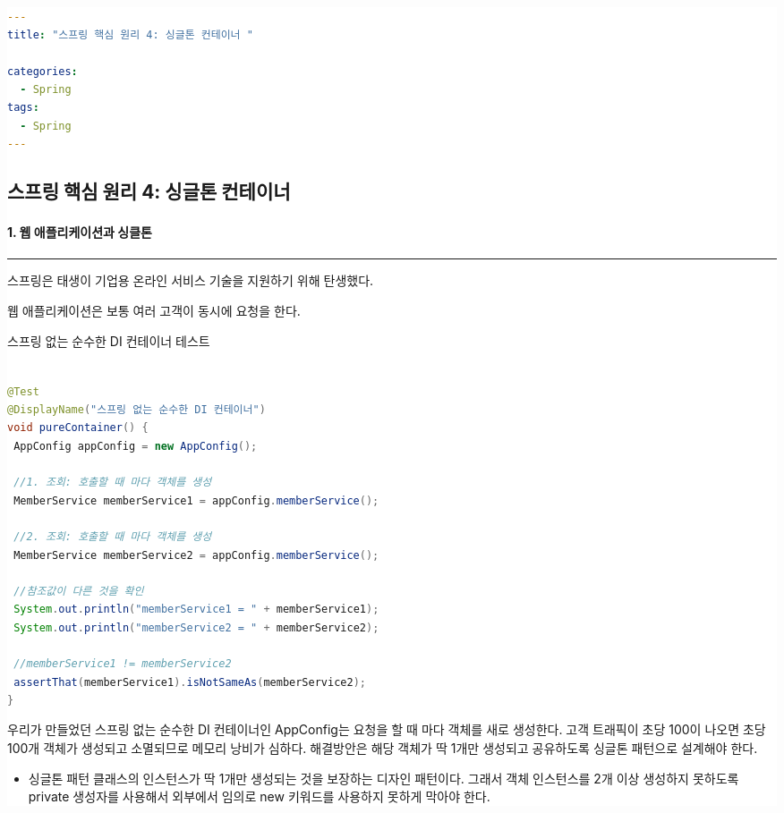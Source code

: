 ```yaml
---
title: "스프링 핵심 원리 4: 싱글톤 컨테이너 "

categories:
  - Spring
tags:
  - Spring
---
```


## 스프링 핵심 원리 4: 싱글톤 컨테이너

#### 1. 웹 애플리케이션과 싱클톤

---

스프링은 태생이 기업용 온라인 서비스 기술을 지원하기 위해 탄생했다.

웹 애플리케이션은 보통 여러 고객이 동시에 요청을 한다.

스프링 없는 순수한 DI 컨테이너 테스트

```java

@Test
@DisplayName("스프링 없는 순수한 DI 컨테이너")
void pureContainer() {
 AppConfig appConfig = new AppConfig();

 //1. 조회: 호출할 때 마다 객체를 생성
 MemberService memberService1 = appConfig.memberService();

 //2. 조회: 호출할 때 마다 객체를 생성
 MemberService memberService2 = appConfig.memberService();

 //참조값이 다른 것을 확인
 System.out.println("memberService1 = " + memberService1);
 System.out.println("memberService2 = " + memberService2);

 //memberService1 != memberService2
 assertThat(memberService1).isNotSameAs(memberService2);
}

```

우리가 만들었던 스프링 없는 순수한 DI 컨테이너인 AppConfig는 요청을 할 때 마다 객체를 새로 생성한다.
고객 트래픽이 초당 100이 나오면 초당 100개 객체가 생성되고 소멸되므로 메모리 낭비가 심하다.
해결방안은 해당 객체가 딱 1개만 생성되고 공유하도록 싱글톤 패턴으로 설계해야 한다.

- 싱글톤 패턴
  클래스의 인스턴스가 딱 1개만 생성되는 것을 보장하는 디자인 패턴이다.
  그래서 객체 인스턴스를 2개 이상 생성하지 못하도록 private 생성자를 사용해서 외부에서 임의로 new 키워드를 사용하지 못하게 막아야 한다.
